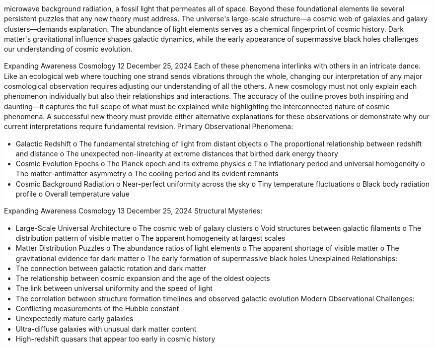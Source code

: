 microwave background radiation, a fossil light that permeates all of space.
Beyond these foundational elements lie several persistent puzzles that any new theory must
address. The universe's large-scale structure—a cosmic web of galaxies and galaxy clusters—demands
explanation. The abundance of light elements serves as a chemical fingerprint of cosmic history. Dark
matter's gravitational influence shapes galactic dynamics, while the early appearance of supermassive
black holes challenges our understanding of cosmic evolution.

Expanding Awareness Cosmology 12
December 25, 2024
Each of these phenomena interlinks with others in an intricate dance. Like an ecological web
where touching one strand sends vibrations through the whole, changing our interpretation of any
major cosmological observation requires adjusting our understanding of all the others. A new cosmology
must not only explain each phenomenon individually but also their relationships and interactions.
The accuracy of the outline proves both inspiring and daunting—it captures the full scope of
what must be explained while highlighting the interconnected nature of cosmic phenomena. A
successful new theory must provide either alternative explanations for these observations or
demonstrate why our current interpretations require fundamental revision.
Primary Observational Phenomena:
- Galactic Redshift
o The fundamental stretching of light from distant objects
o The proportional relationship between redshift and distance
o The unexpected non-linearity at extreme distances that birthed dark energy theory
- Cosmic Evolution Epochs
o The Planck epoch and its extreme physics
o The inflationary period and universal homogeneity
o The matter-antimatter asymmetry
o The cooling period and its evident remnants
- Cosmic Background Radiation
o Near-perfect uniformity across the sky
o Tiny temperature fluctuations
o Black body radiation profile
o Overall temperature value

Expanding Awareness Cosmology 13
December 25, 2024
Structural Mysteries:
- Large-Scale Universal Architecture
o The cosmic web of galaxy clusters
o Void structures between galactic filaments
o The distribution pattern of visible matter
o The apparent homogeneity at largest scales
- Matter Distribution Puzzles
o The abundance ratios of light elements
o The apparent shortage of visible matter
o The gravitational evidence for dark matter
o The early formation of supermassive black holes
Unexplained Relationships:
- The connection between galactic rotation and dark matter
- The relationship between cosmic expansion and the age of the oldest objects
- The link between universal uniformity and the speed of light
- The correlation between structure formation timelines and observed galactic evolution
Modern Observational Challenges:
- Conflicting measurements of the Hubble constant
- Unexpectedly mature early galaxies
- Ultra-diffuse galaxies with unusual dark matter content
- High-redshift quasars that appear too early in cosmic history
